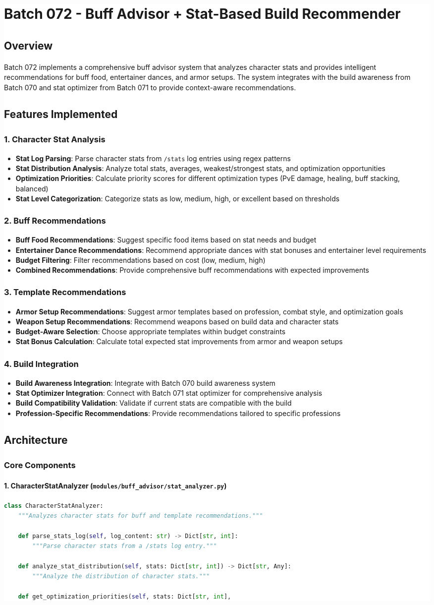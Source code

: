 # Batch 072 - Buff Advisor + Stat-Based Build Recommender

## Overview

Batch 072 implements a comprehensive buff advisor system that analyzes character stats and provides intelligent recommendations for buff food, entertainer dances, and armor setups. The system integrates with the build awareness from Batch 070 and stat optimizer from Batch 071 to provide context-aware recommendations.

## Features Implemented

### 1. Character Stat Analysis
- **Stat Log Parsing**: Parse character stats from `/stats` log entries using regex patterns
- **Stat Distribution Analysis**: Analyze total stats, averages, weakest/strongest stats, and optimization opportunities
- **Optimization Priorities**: Calculate priority scores for different optimization types (PvE damage, healing, buff stacking, balanced)
- **Stat Level Categorization**: Categorize stats as low, medium, high, or excellent based on thresholds

### 2. Buff Recommendations
- **Buff Food Recommendations**: Suggest specific food items based on stat needs and budget
- **Entertainer Dance Recommendations**: Recommend appropriate dances with stat bonuses and entertainer level requirements
- **Budget Filtering**: Filter recommendations based on cost (low, medium, high)
- **Combined Recommendations**: Provide comprehensive buff recommendations with expected improvements

### 3. Template Recommendations
- **Armor Setup Recommendations**: Suggest armor templates based on profession, combat style, and optimization goals
- **Weapon Setup Recommendations**: Recommend weapons based on build data and character stats
- **Budget-Aware Selection**: Choose appropriate templates within budget constraints
- **Stat Bonus Calculation**: Calculate total expected stat improvements from armor and weapon setups

### 4. Build Integration
- **Build Awareness Integration**: Integrate with Batch 070 build awareness system
- **Stat Optimizer Integration**: Connect with Batch 071 stat optimizer for comprehensive analysis
- **Build Compatibility Validation**: Validate if current stats are compatible with the build
- **Profession-Specific Recommendations**: Provide recommendations tailored to specific professions

## Architecture

### Core Components

#### 1. CharacterStatAnalyzer (`modules/buff_advisor/stat_analyzer.py`)
```python
class CharacterStatAnalyzer:
    """Analyzes character stats for buff and template recommendations."""
    
    def parse_stats_log(self, log_content: str) -> Dict[str, int]:
        """Parse character stats from a /stats log entry."""
    
    def analyze_stat_distribution(self, stats: Dict[str, int]) -> Dict[str, Any]:
        """Analyze the distribution of character stats."""
    
    def get_optimization_priorities(self, stats: Dict[str, int], 
```